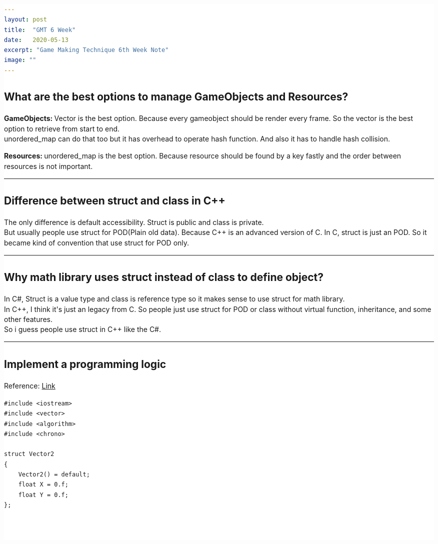 ```yaml
---
layout: post
title:  "GMT 6 Week"
date:   2020-05-13
excerpt: "Game Making Technique 6th Week Note"
image: ""
---
```


## What are the best options to manage GameObjects and Resources?
<p><b>GameObjects: </b>Vector is the best option. Because every gameobject should be render every frame. So the vector is the best option to retrieve from start to end.<br>unordered_map can do that too but it has overhead to operate hash function. And also it has to handle hash collision.</p>
<p><b>Resources: </b>unordered_map is the best option. Because resource should be found by a key fastly and the order between resources is not important.</p>

<hr/>

## Difference between struct and class in C++
The only difference is default accessibility. Struct is public and class is private.<br>
But usually people use struct for POD(Plain old data). Because C++ is an advanced version of C. In C, struct is just an POD. So it became kind of convention that use struct for POD only.

<hr/>

## Why math library uses struct instead of class to define object?
In C#, Struct is a value type and class is reference type so it makes sense to use struct for math library.<br>
In C++, I think it's just an legacy from C. So people just use struct for POD or class without virtual function, inheritance, and some other features.<br>
So i guess people use struct in C++ like the C#.

<hr/>

## Implement a programming logic
Reference: <a href="https://www.notion.so/ideugu/6-fd8fa5b2889848fcbd9b8b77e71de7d1">Link</a><br>
<pre><code>#include &lt;iostream&gt;
#include &lt;vector&gt;
#include &lt;algorithm&gt;
#include &lt;chrono&gt;

struct Vector2
{
	Vector2() = default;
	float X = 0.f;
	float Y = 0.f;
};
